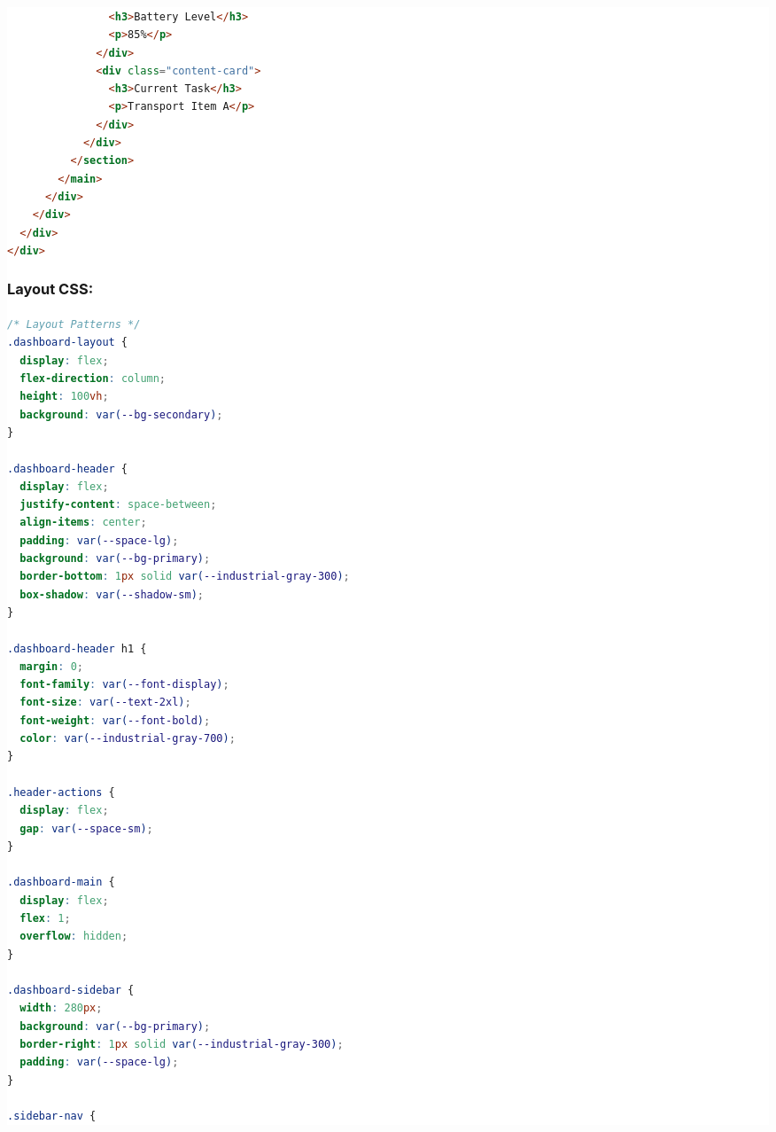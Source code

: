 ```html
                <h3>Battery Level</h3>
                <p>85%</p>
              </div>
              <div class="content-card">
                <h3>Current Task</h3>
                <p>Transport Item A</p>
              </div>
            </div>
          </section>
        </main>
      </div>
    </div>
  </div>
</div>
```

### **Layout CSS:**
```css
/* Layout Patterns */
.dashboard-layout {
  display: flex;
  flex-direction: column;
  height: 100vh;
  background: var(--bg-secondary);
}

.dashboard-header {
  display: flex;
  justify-content: space-between;
  align-items: center;
  padding: var(--space-lg);
  background: var(--bg-primary);
  border-bottom: 1px solid var(--industrial-gray-300);
  box-shadow: var(--shadow-sm);
}

.dashboard-header h1 {
  margin: 0;
  font-family: var(--font-display);
  font-size: var(--text-2xl);
  font-weight: var(--font-bold);
  color: var(--industrial-gray-700);
}

.header-actions {
  display: flex;
  gap: var(--space-sm);
}

.dashboard-main {
  display: flex;
  flex: 1;
  overflow: hidden;
}

.dashboard-sidebar {
  width: 280px;
  background: var(--bg-primary);
  border-right: 1px solid var(--industrial-gray-300);
  padding: var(--space-lg);
}

.sidebar-nav {
```